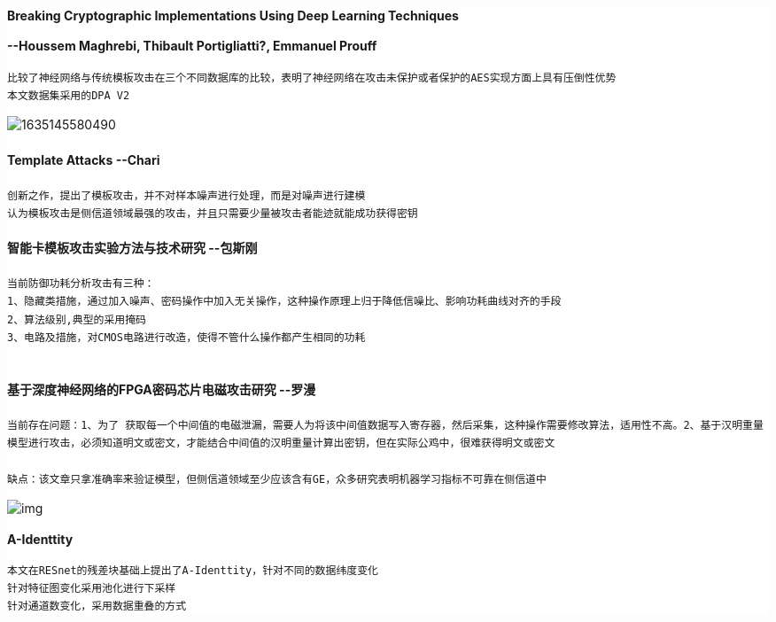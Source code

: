 **Breaking Cryptographic Implementations Using Deep Learning Techniques**

**--Houssem Maghrebi, Thibault Portigliatti?, Emmanuel Prouff**

```
比较了神经网络与传统模板攻击在三个不同数据库的比较，表明了神经网络在攻击未保护或者保护的AES实现方面上具有压倒性优势
本文数据集采用的DPA V2
```



![1635145580490](C:\Users\ASUS\AppData\Roaming\Typora\typora-user-images\1635145580490.png)

#### **Template Attacks --Chari**

```
创新之作，提出了模板攻击，并不对样本噪声进行处理，而是对噪声进行建模
认为模板攻击是侧信道领域最强的攻击，并且只需要少量被攻击者能迹就能成功获得密钥
```







#### **智能卡模板攻击实验方法与技术研究  --包斯刚**

```
当前防御功耗分析攻击有三种：
1、隐藏类措施，通过加入噪声、密码操作中加入无关操作，这种操作原理上归于降低信噪比、影响功耗曲线对齐的手段
2、算法级别,典型的采用掩码
3、电路及措施，对CMOS电路进行改造，使得不管什么操作都产生相同的功耗


```



#### 基于深度神经网络的FPGA密码芯片电磁攻击研究 --罗漫

```
当前存在问题：1、为了 获取每一个中间值的电磁泄漏，需要人为将该中间值数据写入寄存器，然后采集，这种操作需要修改算法，适用性不高。2、基于汉明重量模型进行攻击，必须知道明文或密文，才能结合中间值的汉明重量计算出密钥，但在实际公鸡中，很难获得明文或密文

缺点：该文章只拿准确率来验证模型，但侧信道领域至少应该含有GE，众多研究表明机器学习指标不可靠在侧信道中

```

![img](file:///C:\Users\ASUS\AppData\Roaming\Tencent\Users\869584715\QQ\WinTemp\RichOle\{~O46RR@_[$~%NE5C4V4~05.png)

**A-Identtity**

```
本文在RESnet的残差块基础上提出了A-Identtity，针对不同的数据纬度变化
针对特征图变化采用池化进行下采样
针对通道数变化，采用数据重叠的方式
```



